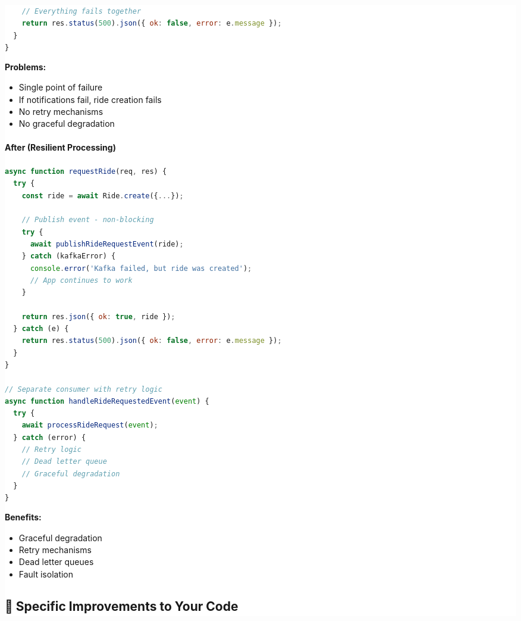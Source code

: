 ```javascript
    // Everything fails together
    return res.status(500).json({ ok: false, error: e.message });
  }
}
```

**Problems:**
- Single point of failure
- If notifications fail, ride creation fails
- No retry mechanisms
- No graceful degradation

#### After (Resilient Processing)
```javascript
async function requestRide(req, res) {
  try {
    const ride = await Ride.create({...});
    
    // Publish event - non-blocking
    try {
      await publishRideRequestEvent(ride);
    } catch (kafkaError) {
      console.error('Kafka failed, but ride was created');
      // App continues to work
    }
    
    return res.json({ ok: true, ride });
  } catch (e) {
    return res.status(500).json({ ok: false, error: e.message });
  }
}

// Separate consumer with retry logic
async function handleRideRequestedEvent(event) {
  try {
    await processRideRequest(event);
  } catch (error) {
    // Retry logic
    // Dead letter queue
    // Graceful degradation
  }
}
```

**Benefits:**
- Graceful degradation
- Retry mechanisms
- Dead letter queues
- Fault isolation

## 🎯 Specific Improvements to Your Code
